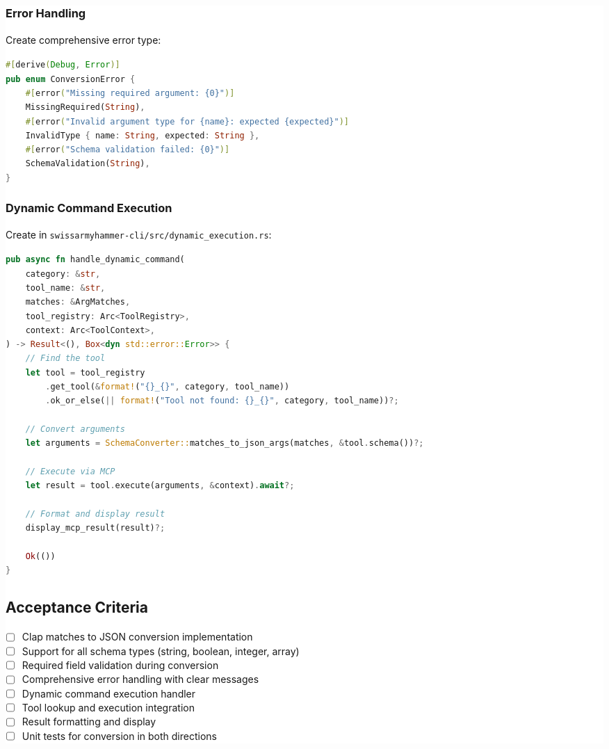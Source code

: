 ### Error Handling
Create comprehensive error type:

```rust
#[derive(Debug, Error)]
pub enum ConversionError {
    #[error("Missing required argument: {0}")]
    MissingRequired(String),
    #[error("Invalid argument type for {name}: expected {expected}")]
    InvalidType { name: String, expected: String },
    #[error("Schema validation failed: {0}")]
    SchemaValidation(String),
}
```

### Dynamic Command Execution
Create in `swissarmyhammer-cli/src/dynamic_execution.rs`:

```rust
pub async fn handle_dynamic_command(
    category: &str,
    tool_name: &str, 
    matches: &ArgMatches,
    tool_registry: Arc<ToolRegistry>,
    context: Arc<ToolContext>,
) -> Result<(), Box<dyn std::error::Error>> {
    // Find the tool
    let tool = tool_registry
        .get_tool(&format!("{}_{}", category, tool_name))
        .ok_or_else(|| format!("Tool not found: {}_{}", category, tool_name))?;
        
    // Convert arguments  
    let arguments = SchemaConverter::matches_to_json_args(matches, &tool.schema())?;
    
    // Execute via MCP
    let result = tool.execute(arguments, &context).await?;
    
    // Format and display result
    display_mcp_result(result)?;
    
    Ok(())
}
```

## Acceptance Criteria
- [ ] Clap matches to JSON conversion implementation
- [ ] Support for all schema types (string, boolean, integer, array)
- [ ] Required field validation during conversion
- [ ] Comprehensive error handling with clear messages
- [ ] Dynamic command execution handler
- [ ] Tool lookup and execution integration
- [ ] Result formatting and display
- [ ] Unit tests for conversion in both directions
